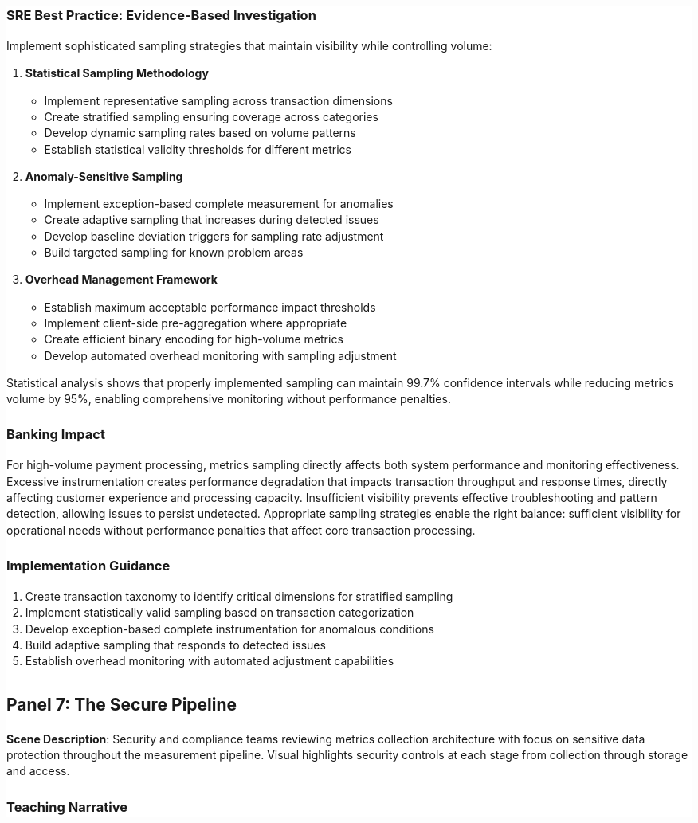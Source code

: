 ### SRE Best Practice: Evidence-Based Investigation

Implement sophisticated sampling strategies that maintain visibility while controlling volume:

1. **Statistical Sampling Methodology**

   - Implement representative sampling across transaction dimensions
   - Create stratified sampling ensuring coverage across categories
   - Develop dynamic sampling rates based on volume patterns
   - Establish statistical validity thresholds for different metrics

2. **Anomaly-Sensitive Sampling**

   - Implement exception-based complete measurement for anomalies
   - Create adaptive sampling that increases during detected issues
   - Develop baseline deviation triggers for sampling rate adjustment
   - Build targeted sampling for known problem areas

3. **Overhead Management Framework**

   - Establish maximum acceptable performance impact thresholds
   - Implement client-side pre-aggregation where appropriate
   - Create efficient binary encoding for high-volume metrics
   - Develop automated overhead monitoring with sampling adjustment

Statistical analysis shows that properly implemented sampling can maintain 99.7% confidence intervals while reducing metrics volume by 95%, enabling comprehensive monitoring without performance penalties.

### Banking Impact

For high-volume payment processing, metrics sampling directly affects both system performance and monitoring effectiveness. Excessive instrumentation creates performance degradation that impacts transaction throughput and response times, directly affecting customer experience and processing capacity. Insufficient visibility prevents effective troubleshooting and pattern detection, allowing issues to persist undetected. Appropriate sampling strategies enable the right balance: sufficient visibility for operational needs without performance penalties that affect core transaction processing.

### Implementation Guidance

1. Create transaction taxonomy to identify critical dimensions for stratified sampling
2. Implement statistically valid sampling based on transaction categorization
3. Develop exception-based complete instrumentation for anomalous conditions
4. Build adaptive sampling that responds to detected issues
5. Establish overhead monitoring with automated adjustment capabilities

## Panel 7: The Secure Pipeline

**Scene Description**: Security and compliance teams reviewing metrics collection architecture with focus on sensitive data protection throughout the measurement pipeline. Visual highlights security controls at each stage from collection through storage and access.

### Teaching Narrative
